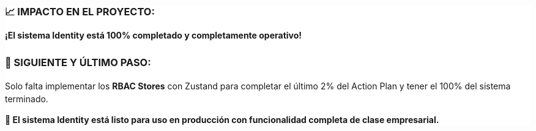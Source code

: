 ### **📈 IMPACTO EN EL PROYECTO:**

**¡El sistema Identity está 100% completado y completamente operativo!**

### **🎯 SIGUIENTE Y ÚLTIMO PASO:**

Solo falta implementar los **RBAC Stores** con Zustand para completar el último 2% del Action Plan y tener el 100% del sistema terminado.

**🚀 El sistema Identity está listo para uso en producción con funcionalidad completa de clase empresarial.**
